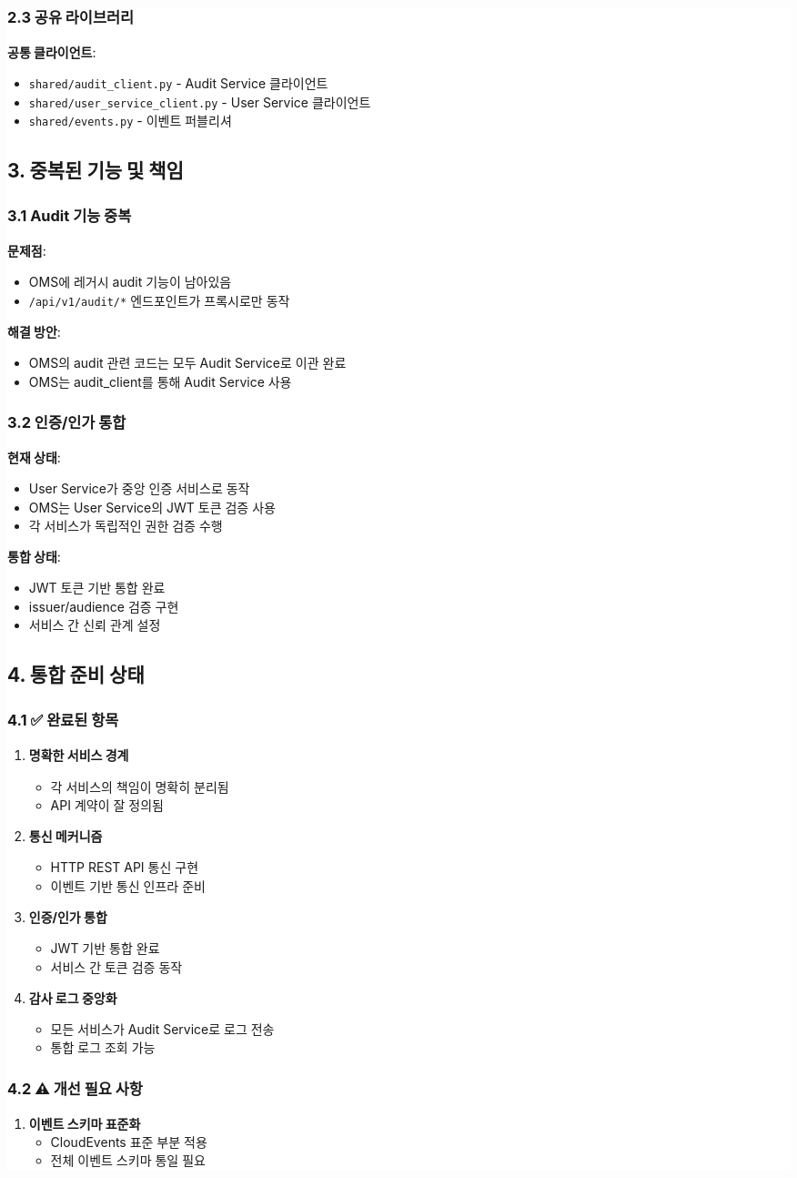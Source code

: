 ### 2.3 공유 라이브러리
**공통 클라이언트**:
- `shared/audit_client.py` - Audit Service 클라이언트
- `shared/user_service_client.py` - User Service 클라이언트
- `shared/events.py` - 이벤트 퍼블리셔

## 3. 중복된 기능 및 책임

### 3.1 Audit 기능 중복
**문제점**:
- OMS에 레거시 audit 기능이 남아있음
- `/api/v1/audit/*` 엔드포인트가 프록시로만 동작

**해결 방안**:
- OMS의 audit 관련 코드는 모두 Audit Service로 이관 완료
- OMS는 audit_client를 통해 Audit Service 사용

### 3.2 인증/인가 통합
**현재 상태**:
- User Service가 중앙 인증 서비스로 동작
- OMS는 User Service의 JWT 토큰 검증 사용
- 각 서비스가 독립적인 권한 검증 수행

**통합 상태**:
- JWT 토큰 기반 통합 완료
- issuer/audience 검증 구현
- 서비스 간 신뢰 관계 설정

## 4. 통합 준비 상태

### 4.1 ✅ 완료된 항목

1. **명확한 서비스 경계**
   - 각 서비스의 책임이 명확히 분리됨
   - API 계약이 잘 정의됨

2. **통신 메커니즘**
   - HTTP REST API 통신 구현
   - 이벤트 기반 통신 인프라 준비

3. **인증/인가 통합**
   - JWT 기반 통합 완료
   - 서비스 간 토큰 검증 동작

4. **감사 로그 중앙화**
   - 모든 서비스가 Audit Service로 로그 전송
   - 통합 로그 조회 가능

### 4.2 ⚠️ 개선 필요 사항

1. **이벤트 스키마 표준화**
   - CloudEvents 표준 부분 적용
   - 전체 이벤트 스키마 통일 필요
